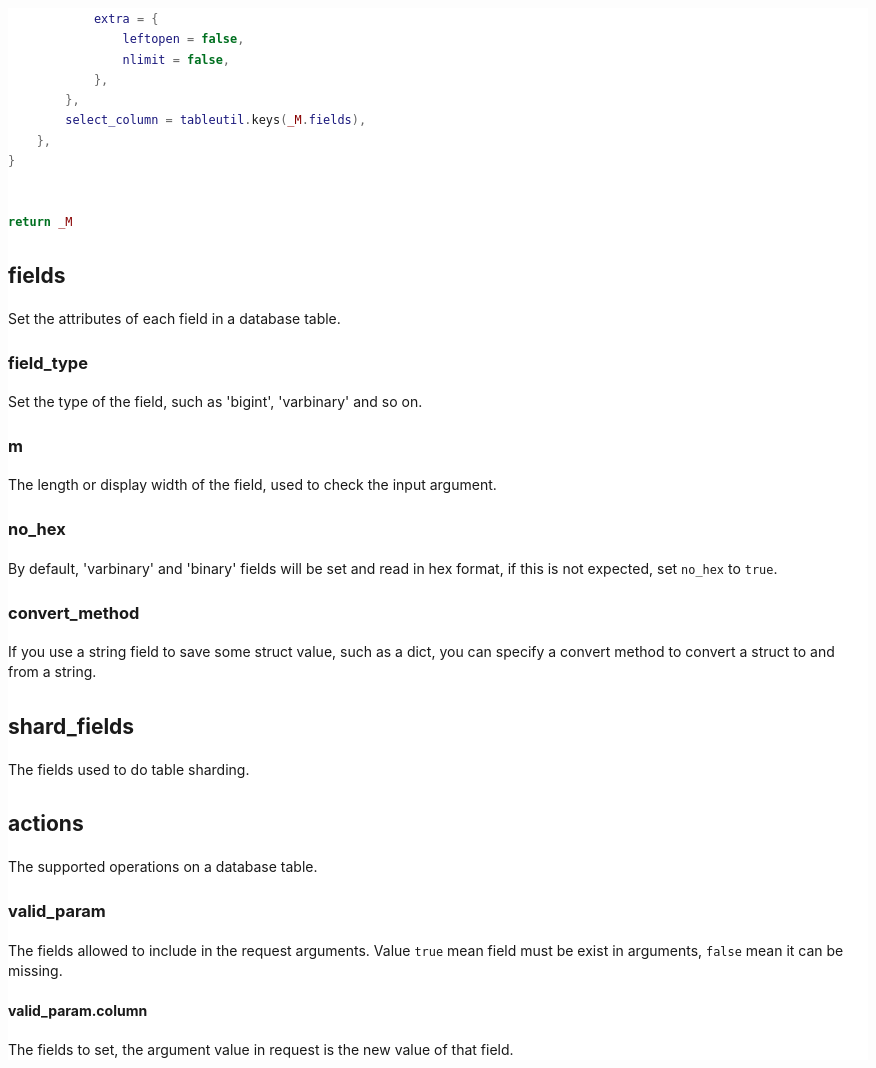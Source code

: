 ```lua
            extra = {
                leftopen = false,
                nlimit = false,
            },
        },
        select_column = tableutil.keys(_M.fields),
    },
}


return _M
```

## fields

Set the attributes of each field in a database table.

### field_type

Set the type of the field, such as 'bigint', 'varbinary' and so on.

### m

The length or display width of the field, used to check the input argument.

### no_hex
By default, 'varbinary' and 'binary' fields will be set and read in
hex format, if this is not expected, set `no_hex` to `true`.

### convert_method
If you use a string field to save some struct value, such as a dict,
you can specify a convert method to convert a struct to and from a string.

## shard_fields

The fields used to do table sharding.

## actions

The supported operations on a database table.

### valid_param

The fields allowed to include in the request arguments.
Value `true` mean field must be exist in arguments, `false`
mean it can be missing.

#### valid_param.column

The fields to set, the argument value in request is the new value of
that field.
